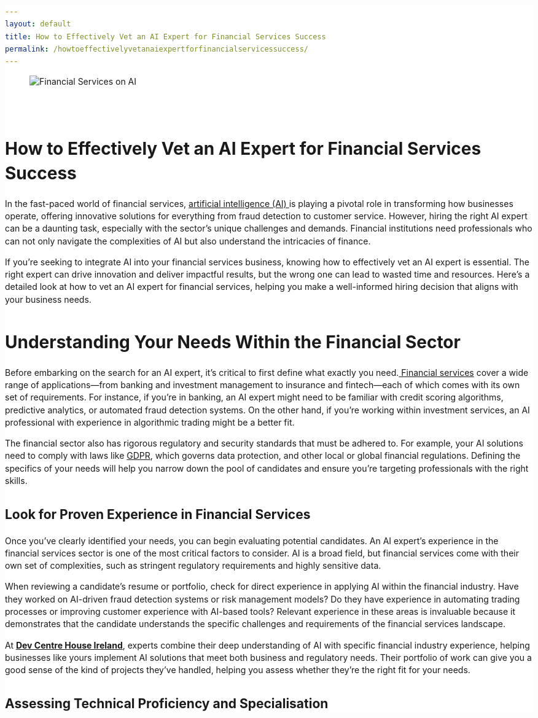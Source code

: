 ```yaml
---
layout: default
title: How to Effectively Vet an AI Expert for Financial Services Success
permalink: /howtoeffectivelyvetanaiexpertforfinancialservicessuccess/
---
```



<div class="wp-block-columns alignwide is-layout-flex wp-container-core-columns-is-layout-8ba3830c wp-block-columns-is-layout-flex" style="margin-top:0;margin-bottom:0;padding-right:0;padding-left:0">
<div class="wp-block-column is-layout-flow wp-block-column-is-layout-flow" style="flex-basis:70%">
<div class="wp-block-group has-global-padding is-layout-constrained wp-block-group-is-layout-constrained"><figure class="alignwide wp-block-post-featured-image" style="padding-bottom:2vh;"><img alt="Financial Services on AI" class="attachment-post-thumbnail size-post-thumbnail wp-post-image" decoding="async" fetchpriority="high" height="1070" sizes="(max-width: 1600px) 100vw, 1600px" src="https://www.devcentrehouse.eu/blogs/wp-content/uploads/2025/03/dfjjmvhwh_8.jpg" srcset="https://www.devcentrehouse.eu/blogs/wp-content/uploads/2025/03/dfjjmvhwh_8.jpg 1600w, https://www.devcentrehouse.eu/blogs/wp-content/uploads/2025/03/dfjjmvhwh_8-300x201.jpg 300w, https://www.devcentrehouse.eu/blogs/wp-content/uploads/2025/03/dfjjmvhwh_8-1024x685.jpg 1024w, https://www.devcentrehouse.eu/blogs/wp-content/uploads/2025/03/dfjjmvhwh_8-768x514.jpg 768w, https://www.devcentrehouse.eu/blogs/wp-content/uploads/2025/03/dfjjmvhwh_8-1536x1027.jpg 1536w" style="border-radius:0px;object-fit:cover;" width="1600"/></figure>
<h1 class="alignwide wp-block-post-title has-x-large-font-size">How to Effectively Vet an AI Expert for Financial Services Success</h1>
<div aria-hidden="true" class="wp-block-spacer" style="height:var(--wp--preset--spacing--10)"></div>
</div>
<div class="wp-block-group has-global-padding is-layout-constrained wp-block-group-is-layout-constrained"><div class="entry-content alignwide wp-block-post-content has-global-padding is-layout-constrained wp-container-core-post-content-is-layout-a5dd074b wp-block-post-content-is-layout-constrained">
<p>In the fast-paced world of financial services, <a href="https://www.devcentrehouse.eu/en/services/artificial-intelligence">artificial intelligence (AI) </a>is playing a pivotal role in transforming how businesses operate, offering innovative solutions for everything from fraud detection to customer service. However, hiring the right AI expert can be a daunting task, especially with the sector’s unique challenges and demands. Financial institutions need professionals who can not only navigate the complexities of AI but also understand the intricacies of finance.</p>
<p>If you’re seeking to integrate AI into your financial services business, knowing how to effectively vet an AI expert is essential. The right expert can drive innovation and deliver impactful results, but the wrong one can lead to wasted time and resources. Here’s a detailed look at how to vet an AI expert for financial services, helping you make a well-informed hiring decision that aligns with your business needs.</p>
<h1 class="wp-block-heading">Understanding Your Needs Within the Financial Sector</h1>
<p>Before embarking on the search for an AI expert, it’s critical to first define what exactly you need.<a href="https://www.devcentrehouse.eu/en/industries/financial-web-mobile-app-development"> Financial services</a> cover a wide range of applications—from banking and investment management to insurance and fintech—each of which comes with its own set of requirements. For instance, if you’re in banking, an AI expert might need to be familiar with credit scoring algorithms, predictive analytics, or automated fraud detection systems. On the other hand, if you’re working within investment services, an AI professional with experience in algorithmic trading might be a better fit.</p>
<p>The financial sector also has rigorous regulatory and security standards that must be adhered to. For example, your AI solutions need to comply with laws like <a href="https://gdpr-info.eu/" rel="noopener" target="_blank">GDPR</a>, which governs data protection, and other local or global financial regulations. Defining the specifics of your needs will help you narrow down the pool of candidates and ensure you’re targeting professionals with the right skills.</p>
<h2 class="wp-block-heading">Look for Proven Experience in Financial Services</h2>
<p>Once you’ve clearly identified your needs, you can begin evaluating potential candidates. An AI expert’s experience in the financial services sector is one of the most critical factors to consider. AI is a broad field, but financial services come with their own set of complexities, such as stringent regulatory requirements and highly sensitive data.</p>
<p>When reviewing a candidate’s resume or portfolio, check for direct experience in applying AI within the financial industry. Have they worked on AI-driven fraud detection systems or risk management models? Do they have experience in automating trading processes or improving customer experience with AI-based tools? Relevant experience in these areas is invaluable because it demonstrates that the candidate understands the specific challenges and requirements of the financial services landscape.</p>
<p>At <strong><a href="https://www.devcentrehouse.eu/en/">Dev Centre House Ireland</a></strong>, experts combine their deep understanding of AI with specific financial industry experience, helping businesses like yours implement AI solutions that meet both business and regulatory needs. Their portfolio of work can give you a good sense of the kind of projects they’ve handled, helping you assess whether they’re the right fit for your needs.</p>
<h2 class="wp-block-heading">Assessing Technical Proficiency and Specialisation</h2>